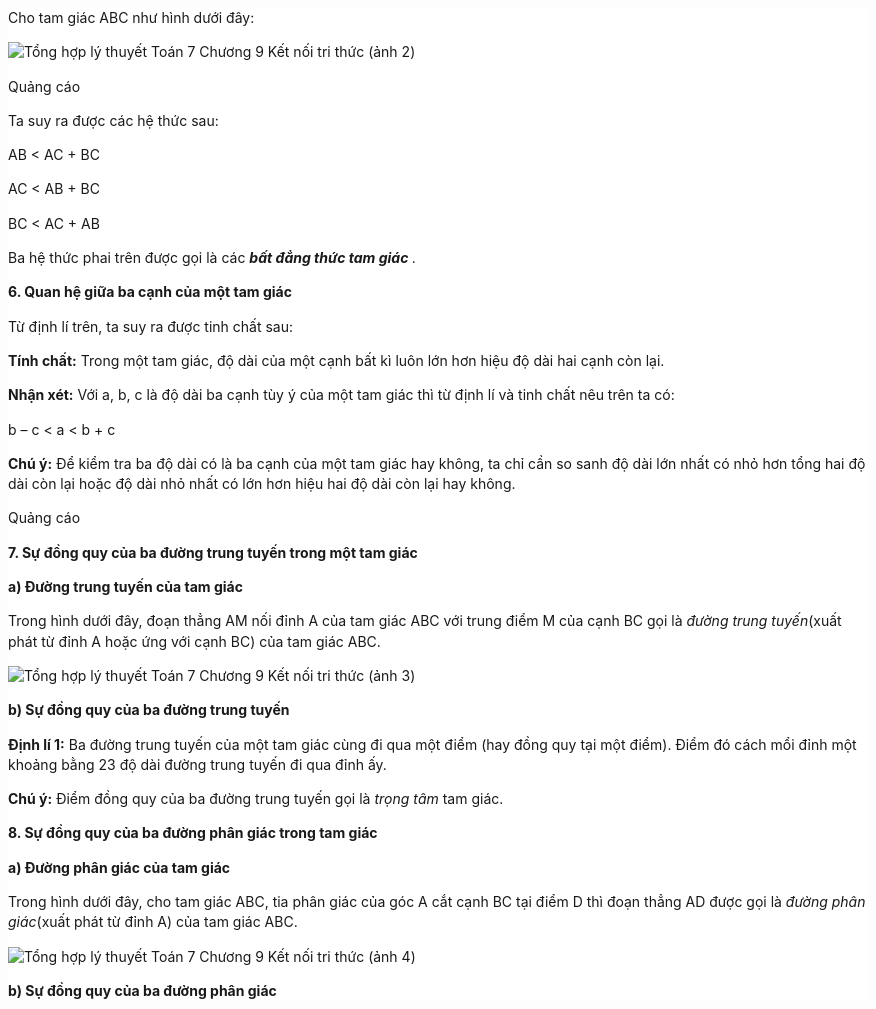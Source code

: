 Cho tam giác ABC như hình dưới đây:

![Tổng hợp lý thuyết Toán 7 Chương 9 Kết nối tri thức \(ảnh 2\)](https://vietjack.com/toan-7-kn/images/ly-thuyet-bai-tap-cuoi-chuong-9-1.PNG)

Quảng cáo

Ta suy ra được các hệ thức sau:

AB < AC + BC

AC < AB + BC

BC < AC + AB

Ba hệ thức phai trên được gọi là các **_bất đẳng thức tam giác_** _._

**6\. Quan hệ giữa ba cạnh của một tam giác**

Từ định lí trên, ta suy ra được tinh chất sau:

**Tính chất:** Trong một tam giác, độ dài của một cạnh bất kì luôn lớn hơn hiệu độ dài hai cạnh còn lại.

**Nhận xét:** Với a, b, c là độ dài ba cạnh tùy ý của một tam giác thì từ định lí và tinh chất nêu trên ta có: 

b – c < a < b + c

**Chú ý:** Để kiểm tra ba độ dài có là ba cạnh của một tam giác hay không, ta chỉ cần so sanh độ dài lớn nhất có nhỏ hơn tổng hai độ dài còn lại hoặc độ dài nhỏ nhất có lớn hơn hiệu hai độ dài còn lại hay không.

Quảng cáo

**7\. Sự đồng quy của ba đường trung tuyến trong một tam giác**

**a) Đường trung tuyến của tam giác**

Trong hình dưới đây, đoạn thẳng AM nối đỉnh A của tam giác ABC với trung điểm M của cạnh BC gọi là _đường trung tuyến_(xuất phát từ đỉnh A hoặc ứng với cạnh BC) của tam giác ABC.

![Tổng hợp lý thuyết Toán 7 Chương 9 Kết nối tri thức \(ảnh 3\)](https://vietjack.com/toan-7-kn/images/ly-thuyet-bai-tap-cuoi-chuong-9-2.PNG)

**b) Sự đồng quy của ba đường trung tuyến**

**Định lí 1:** Ba đường trung tuyến của một tam giác cùng đi qua một điểm (hay đồng quy tại một điểm). Điểm đó cách mổi đỉnh một khoảng bằng 23 độ dài đường trung tuyến đi qua đỉnh ấy.

**Chú ý:** Điểm đồng quy của ba đường trung tuyến gọi là _trọng tâm_ tam giác.

**8\. Sự đồng quy của ba đường phân giác trong tam giác**

**a) Đường phân giác của tam giác**

Trong hình dưới đây, cho tam giác ABC, tia phân giác của góc A cắt cạnh BC tại điểm D thì đoạn thẳng AD được gọi là _đường phân giác_(xuất phát từ đỉnh A) của tam giác ABC.

![Tổng hợp lý thuyết Toán 7 Chương 9 Kết nối tri thức \(ảnh 4\)](https://vietjack.com/toan-7-kn/images/ly-thuyet-bai-tap-cuoi-chuong-9-3.PNG)

**b) Sự đồng quy của ba đường phân giác**
